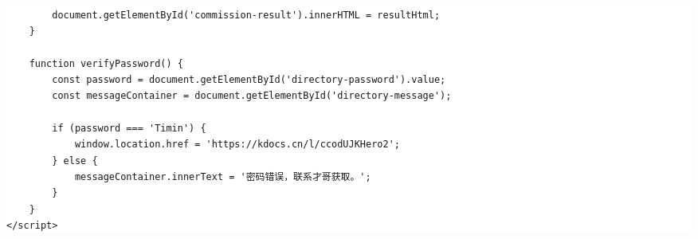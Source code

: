             document.getElementById('commission-result').innerHTML = resultHtml;
        }

        function verifyPassword() {
            const password = document.getElementById('directory-password').value;
            const messageContainer = document.getElementById('directory-message');

            if (password === 'Timin') {
                window.location.href = 'https://kdocs.cn/l/ccodUJKHero2';
            } else {
                messageContainer.innerText = '密码错误，联系才哥获取。';
            }
        }
    </script>
</body>
</html>




